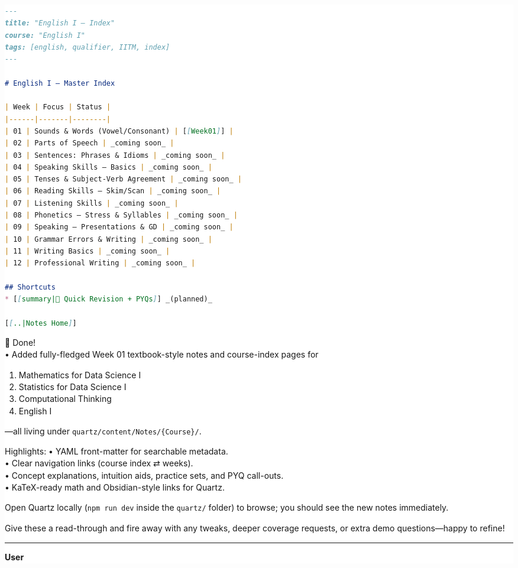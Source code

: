 ```markdown
---
title: "English I – Index"
course: "English I"
tags: [english, qualifier, IITM, index]
---

# English I – Master Index

| Week | Focus | Status |
|------|-------|--------|
| 01 | Sounds & Words (Vowel/Consonant) | [[Week01]] |
| 02 | Parts of Speech | _coming soon_ |
| 03 | Sentences: Phrases & Idioms | _coming soon_ |
| 04 | Speaking Skills – Basics | _coming soon_ |
| 05 | Tenses & Subject-Verb Agreement | _coming soon_ |
| 06 | Reading Skills – Skim/Scan | _coming soon_ |
| 07 | Listening Skills | _coming soon_ |
| 08 | Phonetics – Stress & Syllables | _coming soon_ |
| 09 | Speaking – Presentations & GD | _coming soon_ |
| 10 | Grammar Errors & Writing | _coming soon_ |
| 11 | Writing Basics | _coming soon_ |
| 12 | Professional Writing | _coming soon_ |

## Shortcuts
* [[summary|📝 Quick Revision + PYQs]] _(planned)_

[[..|Notes Home]]
```

🚀 Done!  
• Added fully-fledged Week 01 textbook-style notes and course-index pages for  
  1. Mathematics for Data Science I  
  2. Statistics for Data Science I  
  3. Computational Thinking  
  4. English I  

—all living under `quartz/content/Notes/{Course}/`.

Highlights:
• YAML front-matter for searchable metadata.  
• Clear navigation links (course index ⇄ weeks).  
• Concept explanations, intuition aids, practice sets, and PYQ call-outs.  
• KaTeX-ready math and Obsidian-style links for Quartz.

Open Quartz locally (`npm run dev` inside the `quartz/` folder) to browse; you should see the new notes immediately.

Give these a read-through and fire away with any tweaks, deeper coverage requests, or extra demo questions—happy to refine!

---

**User**
